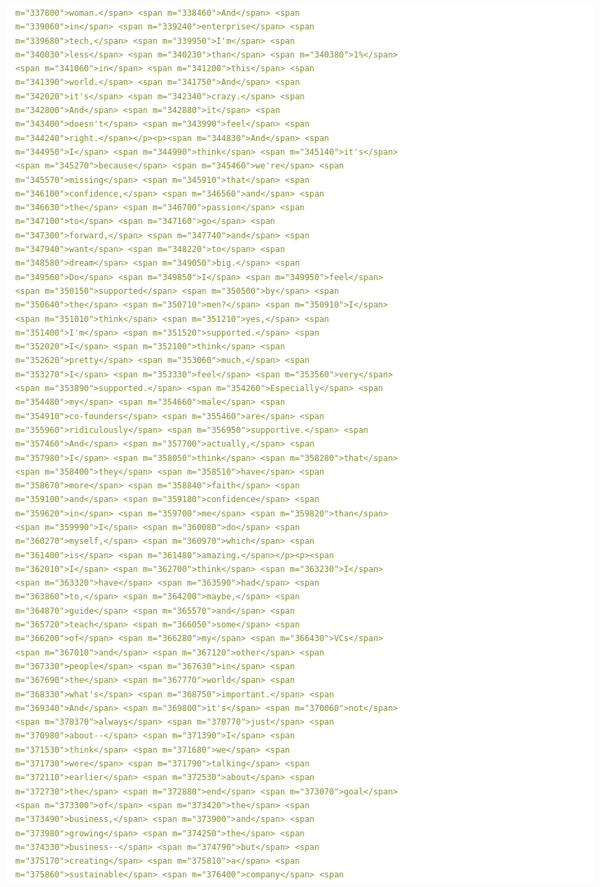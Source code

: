 ```yaml
  m="337800">woman.</span> <span m="338460">And</span> <span
  m="339060">in</span> <span m="339240">enterprise</span> <span
  m="339680">tech,</span> <span m="339950">I'm</span> <span
  m="340030">less</span> <span m="340230">than</span> <span m="340380">1%</span>
  <span m="341060">in</span> <span m="341200">this</span> <span
  m="341390">world.</span> <span m="341750">And</span> <span
  m="342020">it's</span> <span m="342340">crazy.</span> <span
  m="342800">And</span> <span m="342880">it</span> <span
  m="343400">doesn't</span> <span m="343990">feel</span> <span
  m="344240">right.</span></p><p><span m="344830">And</span> <span
  m="344950">I</span> <span m="344990">think</span> <span m="345140">it's</span>
  <span m="345270">because</span> <span m="345460">we're</span> <span
  m="345570">missing</span> <span m="345910">that</span> <span
  m="346100">confidence,</span> <span m="346560">and</span> <span
  m="346630">the</span> <span m="346700">passion</span> <span
  m="347100">to</span> <span m="347160">go</span> <span
  m="347300">forward,</span> <span m="347740">and</span> <span
  m="347940">want</span> <span m="348220">to</span> <span
  m="348580">dream</span> <span m="349050">big.</span> <span
  m="349560">Do</span> <span m="349850">I</span> <span m="349950">feel</span>
  <span m="350150">supported</span> <span m="350500">by</span> <span
  m="350640">the</span> <span m="350710">men?</span> <span m="350910">I</span>
  <span m="351010">think</span> <span m="351210">yes,</span> <span
  m="351400">I'm</span> <span m="351520">supported.</span> <span
  m="352020">I</span> <span m="352100">think</span> <span
  m="352620">pretty</span> <span m="353060">much,</span> <span
  m="353270">I</span> <span m="353330">feel</span> <span m="353560">very</span>
  <span m="353890">supported.</span> <span m="354260">Especially</span> <span
  m="354480">my</span> <span m="354660">male</span> <span
  m="354910">co-founders</span> <span m="355460">are</span> <span
  m="355960">ridiculously</span> <span m="356950">supportive.</span> <span
  m="357460">And</span> <span m="357700">actually,</span> <span
  m="357980">I</span> <span m="358050">think</span> <span m="358280">that</span>
  <span m="358400">they</span> <span m="358510">have</span> <span
  m="358670">more</span> <span m="358840">faith</span> <span
  m="359100">and</span> <span m="359180">confidence</span> <span
  m="359620">in</span> <span m="359700">me</span> <span m="359820">than</span>
  <span m="359990">I</span> <span m="360080">do</span> <span
  m="360270">myself,</span> <span m="360970">which</span> <span
  m="361400">is</span> <span m="361480">amazing.</span></p><p><span
  m="362010">I</span> <span m="362700">think</span> <span m="363230">I</span>
  <span m="363320">have</span> <span m="363590">had</span> <span
  m="363860">to,</span> <span m="364200">maybe,</span> <span
  m="364870">guide</span> <span m="365570">and</span> <span
  m="365720">teach</span> <span m="366050">some</span> <span
  m="366200">of</span> <span m="366280">my</span> <span m="366430">VCs</span>
  <span m="367010">and</span> <span m="367120">other</span> <span
  m="367330">people</span> <span m="367630">in</span> <span
  m="367690">the</span> <span m="367770">world</span> <span
  m="368330">what's</span> <span m="368750">important.</span> <span
  m="369340">And</span> <span m="369800">it's</span> <span m="370060">not</span>
  <span m="370370">always</span> <span m="370770">just</span> <span
  m="370980">about--</span> <span m="371390">I</span> <span
  m="371530">think</span> <span m="371680">we</span> <span
  m="371730">were</span> <span m="371790">talking</span> <span
  m="372110">earlier</span> <span m="372530">about</span> <span
  m="372730">the</span> <span m="372880">end</span> <span m="373070">goal</span>
  <span m="373300">of</span> <span m="373420">the</span> <span
  m="373490">business,</span> <span m="373900">and</span> <span
  m="373980">growing</span> <span m="374250">the</span> <span
  m="374330">business--</span> <span m="374790">but</span> <span
  m="375170">creating</span> <span m="375810">a</span> <span
  m="375860">sustainable</span> <span m="376400">company</span> <span
```